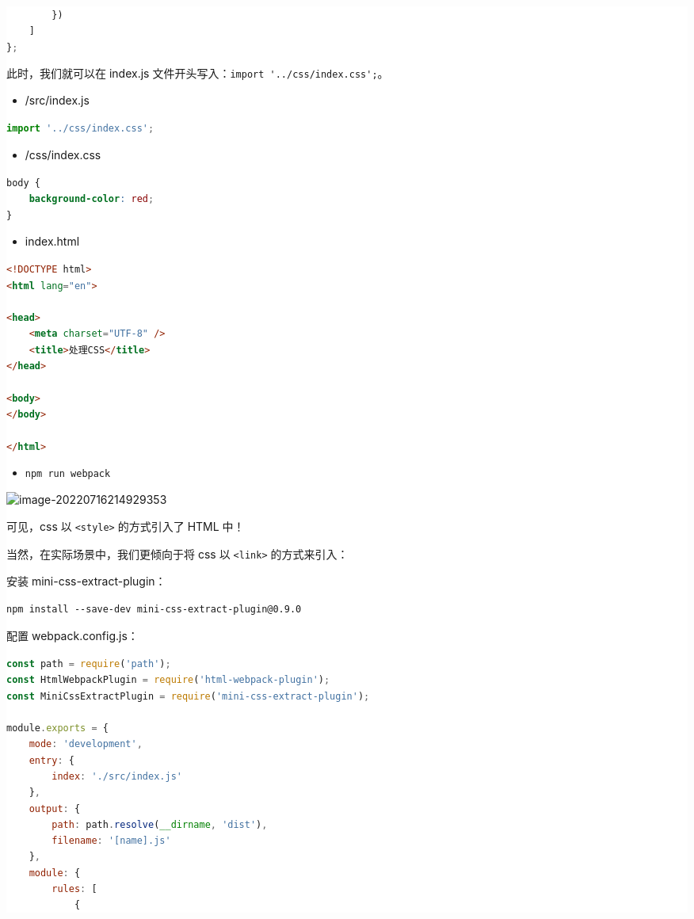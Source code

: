 ```javascript
        })
    ]
};
```

此时，我们就可以在 index.js 文件开头写入：`import '../css/index.css';`。

- /src/index.js

```javascript
import '../css/index.css';
```

- /css/index.css

```css
body {
    background-color: red;
}
```

- index.html

```html
<!DOCTYPE html>
<html lang="en">

<head>
    <meta charset="UTF-8" />
    <title>处理CSS</title>
</head>

<body>
</body>

</html>
```

- `npm run webpack`

<img src="https://img-blog.csdnimg.cn/direct/066884af5f4f4015be910f420426422c.png" alt="image-20220716214929353" style="width:80%;" />

可见，css 以 `<style>` 的方式引入了 HTML 中！

当然，在实际场景中，我们更倾向于将 css 以 `<link>` 的方式来引入：

安装 mini-css-extract-plugin：

```
npm install --save-dev mini-css-extract-plugin@0.9.0
```

配置 webpack.config.js：

```javascript
const path = require('path');
const HtmlWebpackPlugin = require('html-webpack-plugin');
const MiniCssExtractPlugin = require('mini-css-extract-plugin');

module.exports = {
    mode: 'development',
    entry: {
        index: './src/index.js'
    },
    output: {
        path: path.resolve(__dirname, 'dist'),
        filename: '[name].js'
    },
    module: {
        rules: [
            {
```